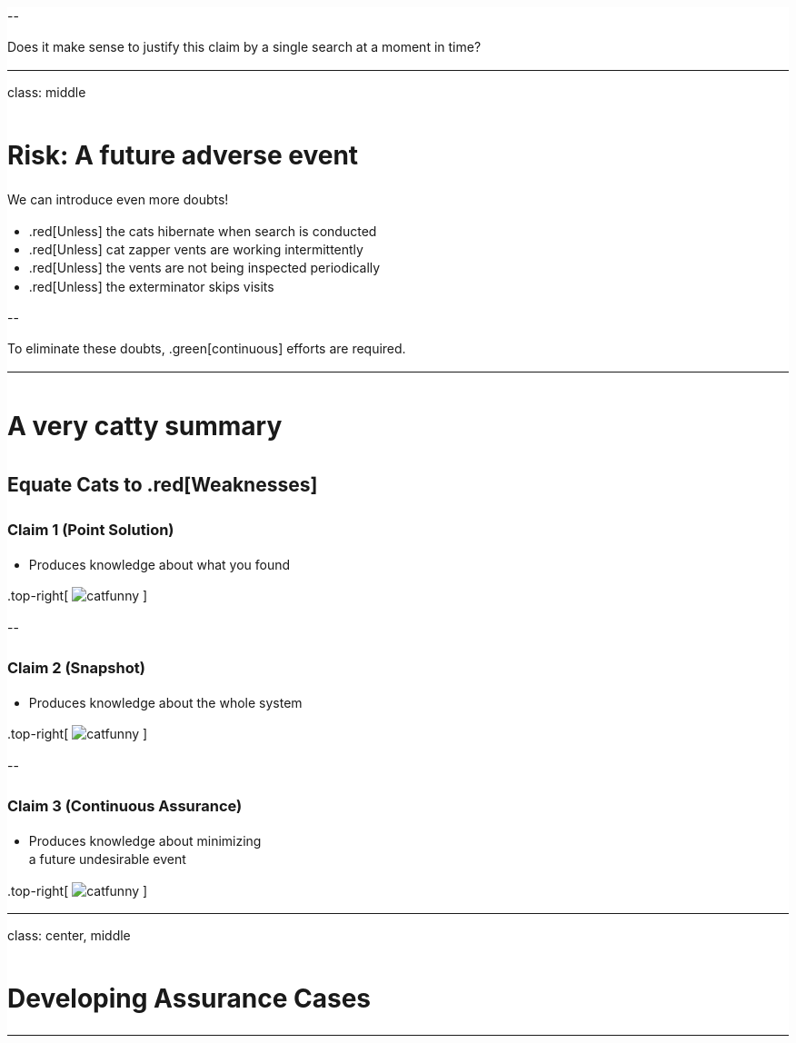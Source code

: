 --

Does it make sense to justify this claim by a single search at a moment in time?

---
class: middle
# Risk: A future adverse event

We can introduce even more doubts!
* .red[Unless] the cats hibernate when search is conducted  
* .red[Unless] cat zapper vents are working intermittently
* .red[Unless] the vents are not being inspected periodically
* .red[Unless] the exterminator skips visits

--

To eliminate these doubts, .green[continuous] efforts are required.

---
# A very catty summary

## Equate Cats to .red[Weaknesses]

### Claim 1 (Point Solution)  
* Produces knowledge about what you found  

.top-right[
![catfunny](http://vignette2.wikia.nocookie.net/animal-jam-clans-1/images/6/6b/Funny-Cat-Meme-Work-16.jpg/revision/latest?cb=20160716231247)
]

--

### Claim 2 (Snapshot)  
* Produces knowledge about the whole system

.top-right[
![catfunny](http://i0.kym-cdn.com/entries/icons/original/000/002/232/bullet_cat.jpg)
]

--

### Claim 3 (Continuous Assurance)  
* Produces knowledge about minimizing  
a future undesirable event

.top-right[
![catfunny](http://i0.kym-cdn.com/photos/images/newsfeed/000/115/642/non-stop-nyan-cat.jpg?1303327212)
]

---
class: center, middle
# Developing Assurance Cases

---